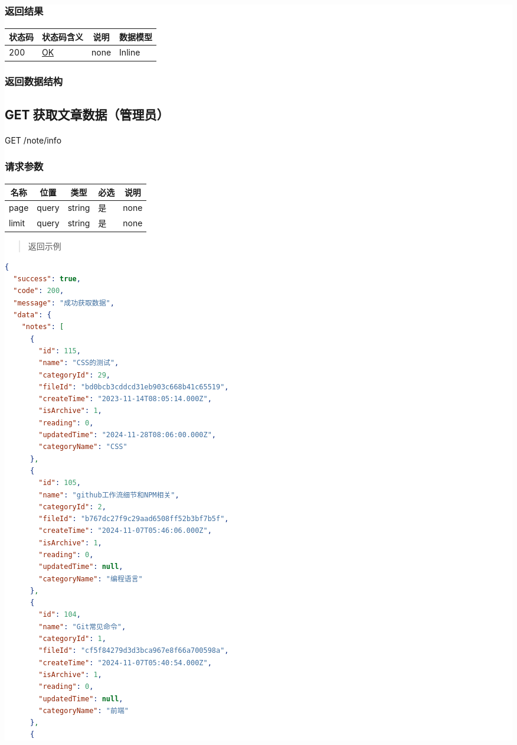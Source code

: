 ### 返回结果

|状态码|状态码含义|说明|数据模型|
|---|---|---|---|
|200|[OK](https://tools.ietf.org/html/rfc7231#section-6.3.1)|none|Inline|

### 返回数据结构

## GET 获取文章数据（管理员）

GET /note/info

### 请求参数

|名称|位置|类型|必选|说明|
|---|---|---|---|---|
|page|query|string| 是 |none|
|limit|query|string| 是 |none|

> 返回示例

```json
{
  "success": true,
  "code": 200,
  "message": "成功获取数据",
  "data": {
    "notes": [
      {
        "id": 115,
        "name": "CSS的测试",
        "categoryId": 29,
        "fileId": "bd0bcb3cddcd31eb903c668b41c65519",
        "createTime": "2023-11-14T08:05:14.000Z",
        "isArchive": 1,
        "reading": 0,
        "updatedTime": "2024-11-28T08:06:00.000Z",
        "categoryName": "CSS"
      },
      {
        "id": 105,
        "name": "github工作流细节和NPM相关",
        "categoryId": 2,
        "fileId": "b767dc27f9c29aad6508ff52b3bf7b5f",
        "createTime": "2024-11-07T05:46:06.000Z",
        "isArchive": 1,
        "reading": 0,
        "updatedTime": null,
        "categoryName": "编程语言"
      },
      {
        "id": 104,
        "name": "Git常见命令",
        "categoryId": 1,
        "fileId": "cf5f84279d3d3bca967e8f66a700598a",
        "createTime": "2024-11-07T05:40:54.000Z",
        "isArchive": 1,
        "reading": 0,
        "updatedTime": null,
        "categoryName": "前端"
      },
      {
```